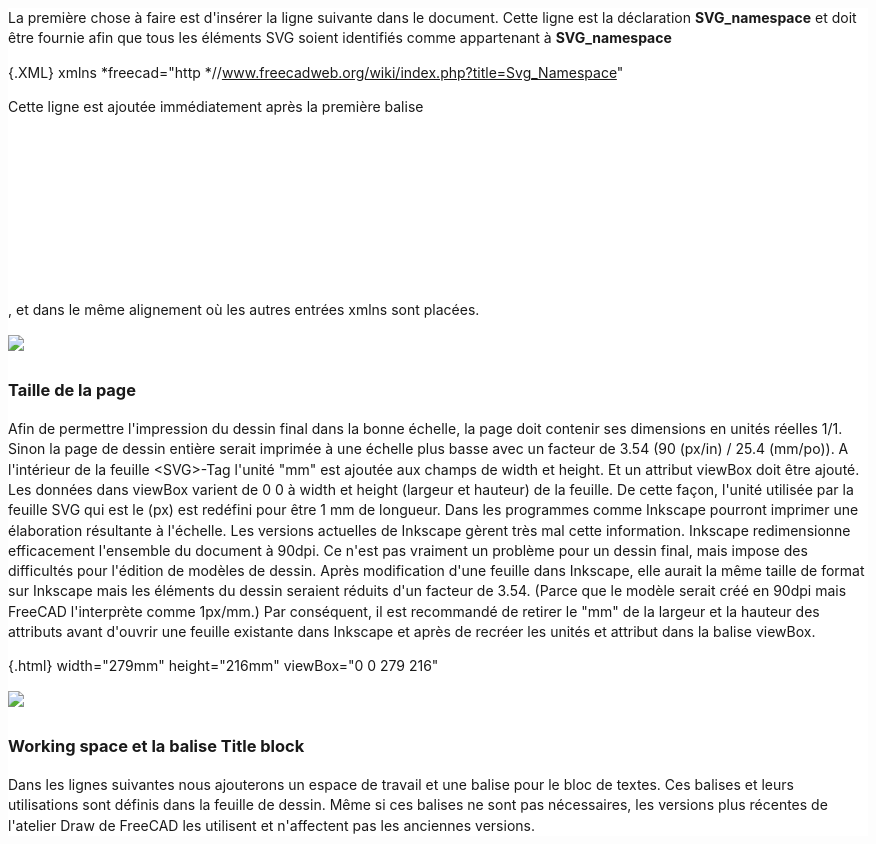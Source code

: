 La première chose à faire est d\'insérer la ligne suivante dans le document. Cette ligne est la déclaration **SVG\_namespace** et doit être fournie afin que tous les éléments SVG soient identifiés comme appartenant à **SVG\_namespace**

 {.XML}
xmlns   *freecad="http   *//www.freecadweb.org/wiki/index.php?title=Svg_Namespace"


Cette ligne est ajoutée immédiatement après la première balise


<svg>

, et dans le même alignement où les autres entrées xmlns sont placées.

![](images/Kate2.png )

### Taille de la page 

Afin de permettre l\'impression du dessin final dans la bonne échelle, la page doit contenir ses dimensions en unités réelles 1/1. Sinon la page de dessin entière serait imprimée à une échelle plus basse avec un facteur de 3.54 (90 (px/in) / 25.4 (mm/po)). A l\'intérieur de la feuille \<SVG\>-Tag l\'unité \"mm\" est ajoutée aux champs de width et height. Et un attribut viewBox doit être ajouté. Les données dans viewBox varient de 0 0 à width et height (largeur et hauteur) de la feuille. De cette façon, l\'unité utilisée par la feuille SVG qui est le (px) est redéfini pour être 1 mm de longueur. Dans les programmes comme Inkscape pourront imprimer une élaboration résultante à l\'échelle. Les versions actuelles de Inkscape gèrent très mal cette information. Inkscape redimensionne efficacement l\'ensemble du document à 90dpi. Ce n\'est pas vraiment un problème pour un dessin final, mais impose des difficultés pour l\'édition de modèles de dessin. Après modification d\'une feuille dans Inkscape, elle aurait la même taille de format sur Inkscape mais les éléments du dessin seraient réduits d\'un facteur de 3.54. (Parce que le modèle serait créé en 90dpi mais FreeCAD l\'interprète comme 1px/mm.) Par conséquent, il est recommandé de retirer le \"mm\" de la largeur et la hauteur des attributs avant d\'ouvrir une feuille existante dans Inkscape et après de recréer les unités et attribut dans la balise viewBox.

 {.html}
width="279mm"
height="216mm"
viewBox="0 0 279 216"


![](images/Kate2a.png )

### Working space et la balise Title block 


<div class="mw-translate-fuzzy">

Dans les lignes suivantes nous ajouterons un espace de travail et une balise pour le bloc de textes. Ces balises et leurs utilisations sont définis dans la feuille de dessin. Même si ces balises ne sont pas nécessaires, les versions plus récentes de l\'atelier Draw de FreeCAD les utilisent et n\'affectent pas les anciennes versions.


</div>

